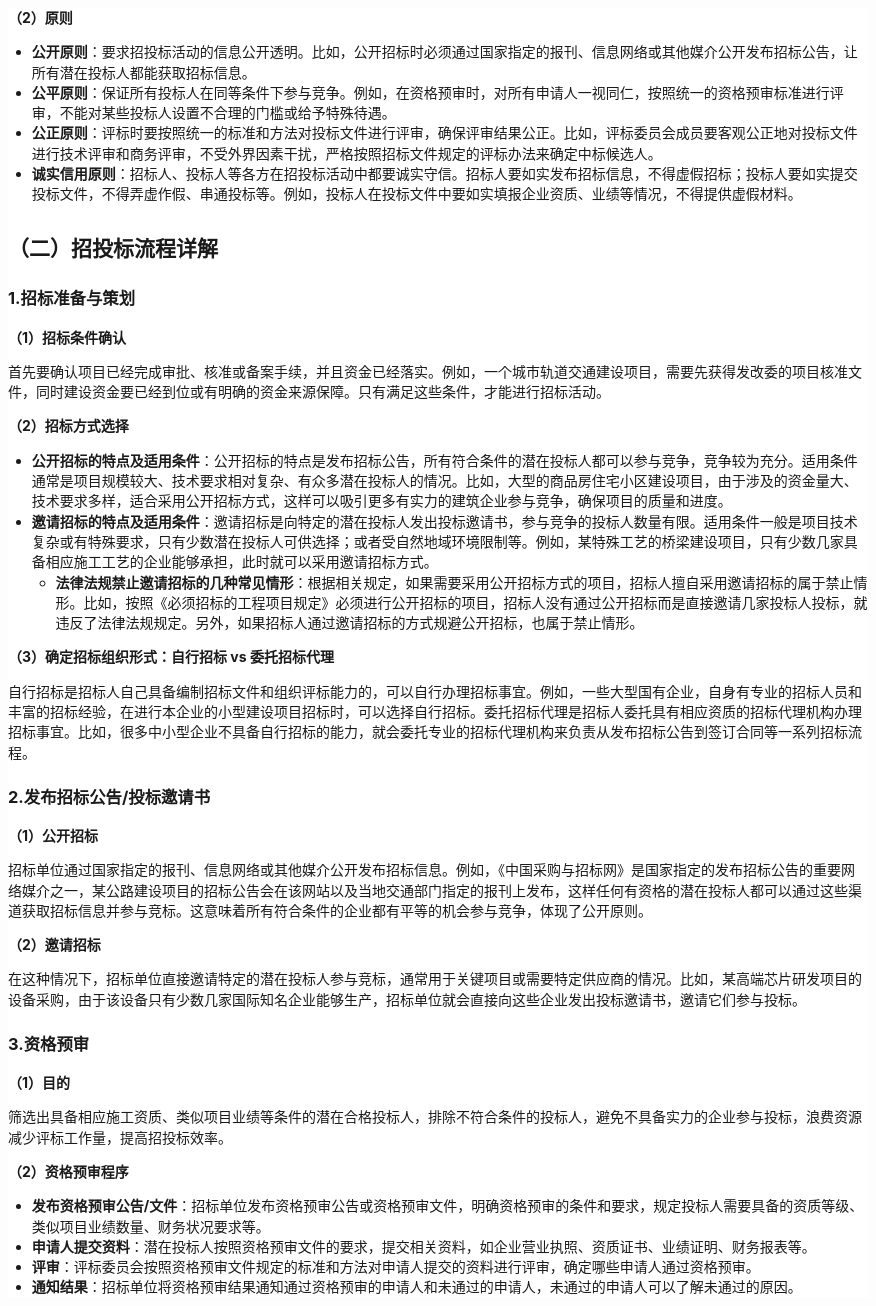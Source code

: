 **（2）原则**

- **公开原则**：要求招投标活动的信息公开透明。比如，公开招标时必须通过国家指定的报刊、信息网络或其他媒介公开发布招标公告，让所有潜在投标人都能获取招标信息。
- **公平原则**：保证所有投标人在同等条件下参与竞争。例如，在资格预审时，对所有申请人一视同仁，按照统一的资格预审标准进行评审，不能对某些投标人设置不合理的门槛或给予特殊待遇。
- **公正原则**：评标时要按照统一的标准和方法对投标文件进行评审，确保评审结果公正。比如，评标委员会成员要客观公正地对投标文件进行技术评审和商务评审，不受外界因素干扰，严格按照招标文件规定的评标办法来确定中标候选人。
- **诚实信用原则**：招标人、投标人等各方在招投标活动中都要诚实守信。招标人要如实发布招标信息，不得虚假招标；投标人要如实提交投标文件，不得弄虚作假、串通投标等。例如，投标人在投标文件中要如实填报企业资质、业绩等情况，不得提供虚假材料。

## （二）招投标流程详解

### 1.招标准备与策划

**（1）招标条件确认**

首先要确认项目已经完成审批、核准或备案手续，并且资金已经落实。例如，一个城市轨道交通建设项目，需要先获得发改委的项目核准文件，同时建设资金要已经到位或有明确的资金来源保障。只有满足这些条件，才能进行招标活动。

**（2）招标方式选择** 

- **公开招标的特点及适用条件**：公开招标的特点是发布招标公告，所有符合条件的潜在投标人都可以参与竞争，竞争较为充分。适用条件通常是项目规模较大、技术要求相对复杂、有众多潜在投标人的情况。比如，大型的商品房住宅小区建设项目，由于涉及的资金量大、技术要求多样，适合采用公开招标方式，这样可以吸引更多有实力的建筑企业参与竞争，确保项目的质量和进度。
- **邀请招标的特点及适用条件**：邀请招标是向特定的潜在投标人发出投标邀请书，参与竞争的投标人数量有限。适用条件一般是项目技术复杂或有特殊要求，只有少数潜在投标人可供选择；或者受自然地域环境限制等。例如，某特殊工艺的桥梁建设项目，只有少数几家具备相应施工工艺的企业能够承担，此时就可以采用邀请招标方式。
    - **法律法规禁止邀请招标的几种常见情形**：根据相关规定，如果需要采用公开招标方式的项目，招标人擅自采用邀请招标的属于禁止情形。比如，按照《必须招标的工程项目规定》必须进行公开招标的项目，招标人没有通过公开招标而是直接邀请几家投标人投标，就违反了法律法规规定。另外，如果招标人通过邀请招标的方式规避公开招标，也属于禁止情形。

**（3）确定招标组织形式：自行招标 vs 委托招标代理**

自行招标是招标人自己具备编制招标文件和组织评标能力的，可以自行办理招标事宜。例如，一些大型国有企业，自身有专业的招标人员和丰富的招标经验，在进行本企业的小型建设项目招标时，可以选择自行招标。委托招标代理是招标人委托具有相应资质的招标代理机构办理招标事宜。比如，很多中小型企业不具备自行招标的能力，就会委托专业的招标代理机构来负责从发布招标公告到签订合同等一系列招标流程。

### 2.发布招标公告/投标邀请书

**（1）公开招标**

招标单位通过国家指定的报刊、信息网络或其他媒介公开发布招标信息。例如，《中国采购与招标网》是国家指定的发布招标公告的重要网络媒介之一，某公路建设项目的招标公告会在该网站以及当地交通部门指定的报刊上发布，这样任何有资格的潜在投标人都可以通过这些渠道获取招标信息并参与竞标。这意味着所有符合条件的企业都有平等的机会参与竞争，体现了公开原则。

**（2）邀请招标**

在这种情况下，招标单位直接邀请特定的潜在投标人参与竞标，通常用于关键项目或需要特定供应商的情况。比如，某高端芯片研发项目的设备采购，由于该设备只有少数几家国际知名企业能够生产，招标单位就会直接向这些企业发出投标邀请书，邀请它们参与投标。

### 3.资格预审

**（1）目的**

筛选出具备相应施工资质、类似项目业绩等条件的潜在合格投标人，排除不符合条件的投标人，避免不具备实力的企业参与投标，浪费资源减少评标工作量，提高招投标效率。

**（2）资格预审程序**

- **发布资格预审公告/文件**：招标单位发布资格预审公告或资格预审文件，明确资格预审的条件和要求，规定投标人需要具备的资质等级、类似项目业绩数量、财务状况要求等。
- **申请人提交资料**：潜在投标人按照资格预审文件的要求，提交相关资料，如企业营业执照、资质证书、业绩证明、财务报表等。
- **评审**：评标委员会按照资格预审文件规定的标准和方法对申请人提交的资料进行评审，确定哪些申请人通过资格预审。
- **通知结果**：招标单位将资格预审结果通知通过资格预审的申请人和未通过的申请人，未通过的申请人可以了解未通过的原因。
